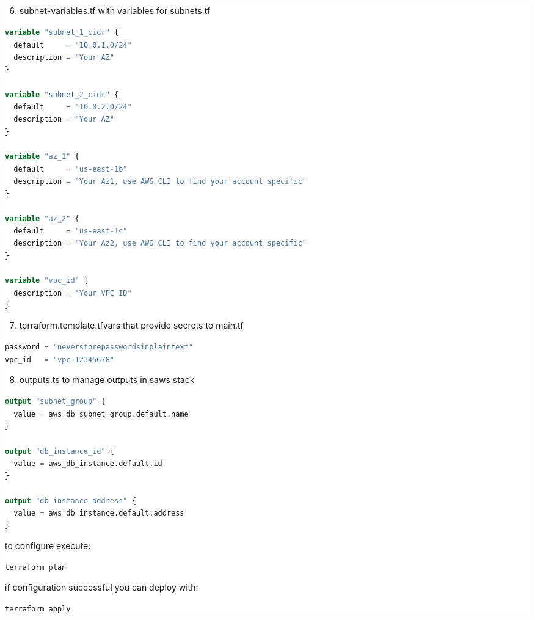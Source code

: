6. subnet-variables.tf with variables for subnets.tf

```terraform
variable "subnet_1_cidr" {
  default     = "10.0.1.0/24"
  description = "Your AZ"
}

variable "subnet_2_cidr" {
  default     = "10.0.2.0/24"
  description = "Your AZ"
}

variable "az_1" {
  default     = "us-east-1b"
  description = "Your Az1, use AWS CLI to find your account specific"
}

variable "az_2" {
  default     = "us-east-1c"
  description = "Your Az2, use AWS CLI to find your account specific"
}

variable "vpc_id" {
  description = "Your VPC ID"
}
```

7. terraform.template.tfvars that provide secrets to main.tf

```terraform
password = "neverstorepasswordsinplaintext"
vpc_id   = "vpc-12345678"
```

8. outputs.ts to manage outputs in saws stack

```terraform
output "subnet_group" {
  value = aws_db_subnet_group.default.name
}

output "db_instance_id" {
  value = aws_db_instance.default.id
}

output "db_instance_address" {
  value = aws_db_instance.default.address
}
```

to configure execute:
```
terraform plan
```
if configuration successful you can deploy with:

```
terraform apply
```



